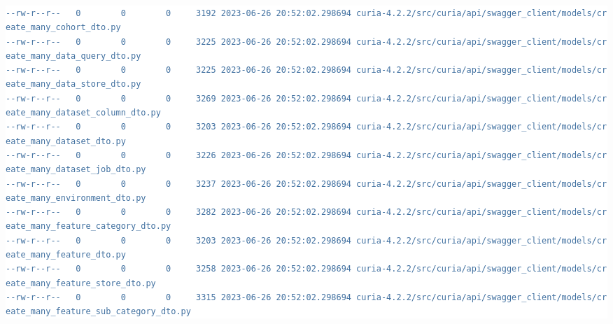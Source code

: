 ```diff
--rw-r--r--   0        0        0     3192 2023-06-26 20:52:02.298694 curia-4.2.2/src/curia/api/swagger_client/models/create_many_cohort_dto.py
--rw-r--r--   0        0        0     3225 2023-06-26 20:52:02.298694 curia-4.2.2/src/curia/api/swagger_client/models/create_many_data_query_dto.py
--rw-r--r--   0        0        0     3225 2023-06-26 20:52:02.298694 curia-4.2.2/src/curia/api/swagger_client/models/create_many_data_store_dto.py
--rw-r--r--   0        0        0     3269 2023-06-26 20:52:02.298694 curia-4.2.2/src/curia/api/swagger_client/models/create_many_dataset_column_dto.py
--rw-r--r--   0        0        0     3203 2023-06-26 20:52:02.298694 curia-4.2.2/src/curia/api/swagger_client/models/create_many_dataset_dto.py
--rw-r--r--   0        0        0     3226 2023-06-26 20:52:02.298694 curia-4.2.2/src/curia/api/swagger_client/models/create_many_dataset_job_dto.py
--rw-r--r--   0        0        0     3237 2023-06-26 20:52:02.298694 curia-4.2.2/src/curia/api/swagger_client/models/create_many_environment_dto.py
--rw-r--r--   0        0        0     3282 2023-06-26 20:52:02.298694 curia-4.2.2/src/curia/api/swagger_client/models/create_many_feature_category_dto.py
--rw-r--r--   0        0        0     3203 2023-06-26 20:52:02.298694 curia-4.2.2/src/curia/api/swagger_client/models/create_many_feature_dto.py
--rw-r--r--   0        0        0     3258 2023-06-26 20:52:02.298694 curia-4.2.2/src/curia/api/swagger_client/models/create_many_feature_store_dto.py
--rw-r--r--   0        0        0     3315 2023-06-26 20:52:02.298694 curia-4.2.2/src/curia/api/swagger_client/models/create_many_feature_sub_category_dto.py
